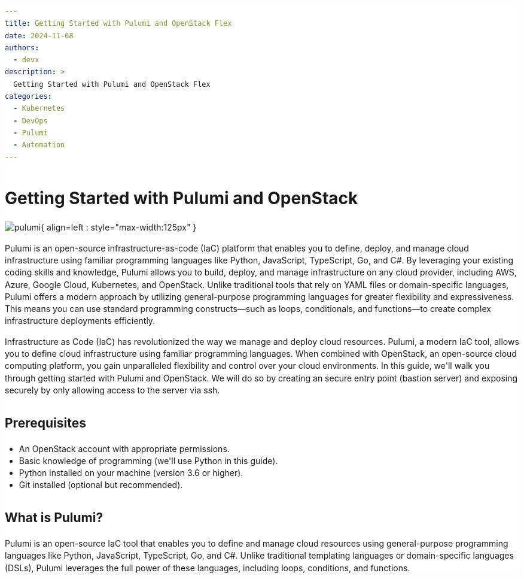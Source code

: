 ```yaml
---
title: Getting Started with Pulumi and OpenStack Flex
date: 2024-11-08
authors:
  - devx
description: >
  Getting Started with Pulumi and OpenStack Flex
categories:
  - Kubernetes
  - DevOps
  - Pulumi
  - Automation
---
```


# Getting Started with Pulumi and OpenStack

![pulumi](assets/images/2024-11-15/pulumi.png){ align=left : style="max-width:125px" }

Pulumi is an open-source infrastructure-as-code (IaC) platform that enables you to define, deploy, and manage cloud infrastructure using familiar programming languages like Python, JavaScript, TypeScript, Go, and C#. By leveraging your existing coding skills and knowledge, Pulumi allows you to build, deploy, and manage infrastructure on any cloud provider, including AWS, Azure, Google Cloud, Kubernetes, and OpenStack. Unlike traditional tools that rely on YAML files or domain-specific languages, Pulumi offers a modern approach by utilizing general-purpose programming languages for greater flexibility and expressiveness. This means you can use standard programming constructs—such as loops, conditionals, and functions—to create complex infrastructure deployments efficiently.





Infrastructure as Code (IaC) has revolutionized the way we manage and deploy cloud resources. Pulumi, a modern IaC tool, allows you to define cloud infrastructure using familiar programming languages. When combined with OpenStack, an open-source cloud computing platform, you gain unparalleled flexibility and control over your cloud environments. In this guide, we'll walk you through getting started with Pulumi and OpenStack. We will do so by creating an secure entry point (bastion server) and exposing securely by only allowing access to the server via ssh. 

## Prerequisites
  - An OpenStack account with appropriate permissions.
  - Basic knowledge of programming (we'll use Python in this guide).
  - Python installed on your machine (version 3.6 or higher).
  - Git installed (optional but recommended).

## What is Pulumi?
Pulumi is an open-source IaC tool that enables you to define and manage cloud resources using general-purpose programming languages like Python, JavaScript, TypeScript, Go, and C#. Unlike traditional templating languages or domain-specific languages (DSLs), Pulumi leverages the full power of these languages, including loops, conditions, and functions.
